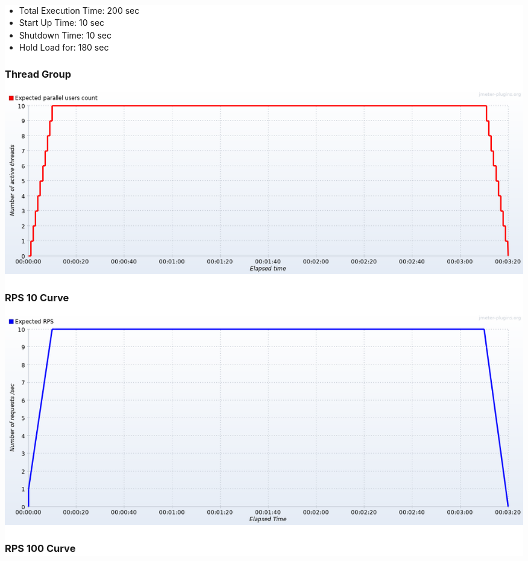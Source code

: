 
* Total Execution Time: 200 sec
* Start Up Time: 10 sec
* Shutdown Time: 10 sec
* Hold Load for: 180 sec

### Thread Group

![threads_group](uploads/ce7381961a8f711099509676b70fc382/threads_group.png)


### RPS 10 Curve

![rps_10](uploads/86fa9ca3a4029af7aaf61e99cd7fdd4a/rps_10.png)

### RPS 100 Curve
